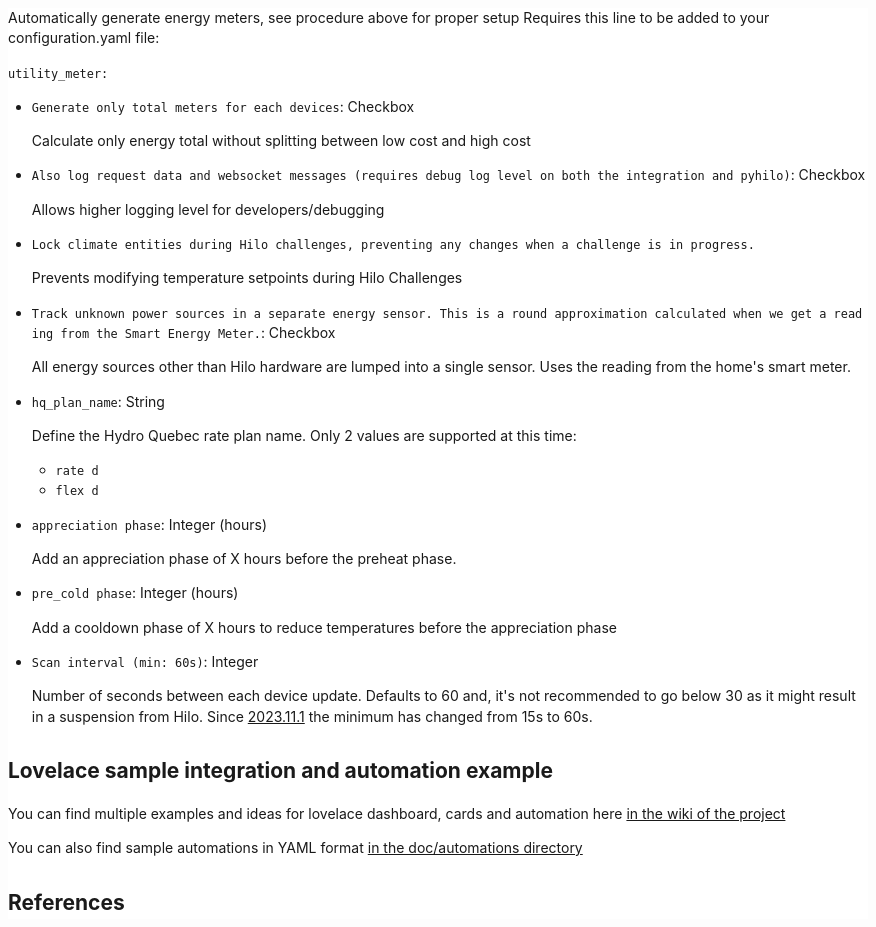   Automatically generate energy meters, see procedure above for proper setup
  Requires this line to be added to your configuration.yaml file:
  ```
  utility_meter:
  ```

- `Generate only total meters for each devices`: Checkbox

  Calculate only energy total without splitting between low cost and high cost

- `Also log request data and websocket messages (requires debug log level on both the integration and pyhilo)`: Checkbox

  Allows higher logging level for developers/debugging

- `Lock climate entities during Hilo challenges, preventing any changes when a challenge is in progress.`

  Prevents modifying temperature setpoints during Hilo Challenges

- `Track unknown power sources in a separate energy sensor. This is a round approximation calculated when we get a reading from the Smart Energy Meter.`: Checkbox

  All energy sources other than Hilo hardware are lumped into a single sensor. Uses the reading from the home's smart meter.

- `hq_plan_name`: String

  Define the Hydro Quebec rate plan name.
  Only 2 values are supported at this time:
  - `rate d`
  - `flex d`

- `appreciation phase`: Integer (hours)

  Add an appreciation phase of X hours before the preheat phase.

- `pre_cold phase`: Integer (hours)

  Add a cooldown phase of X hours to reduce temperatures before the appreciation phase

- `Scan interval (min: 60s)`: Integer

  Number of seconds between each device update. Defaults to 60 and, it's not recommended to go below 30 as it might
  result in a suspension from Hilo. Since [2023.11.1](https://github.com/dvd-dev/hilo/releases/tag/v2023.11.1) the minimum has changed from 15s to 60s.

## Lovelace sample integration and automation example

You can find multiple examples and ideas for lovelace dashboard, cards and automation here [in the wiki of the project](https://github.com/dvd-dev/hilo/wiki/Utilisation)

You can also find sample automations in YAML format [in the doc/automations directory](https://github.com/dvd-dev/hilo/tree/main/doc/automations)


## References

